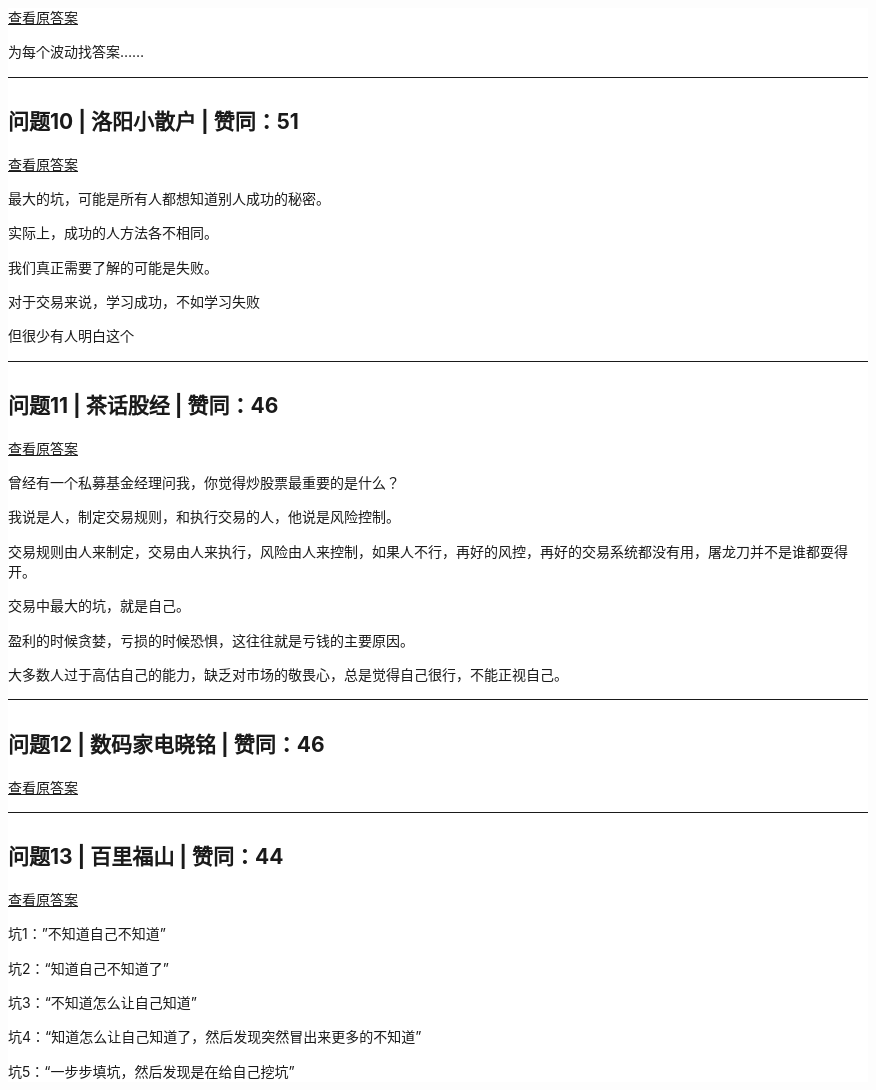 [查看原答案](https://www.zhihu.com/question/395004988/answer/1237037332)

为每个波动找答案……

---

## 问题10 | 洛阳小散户 | 赞同：51

[查看原答案](https://www.zhihu.com/question/395004988/answer/1243744323)

最大的坑，可能是所有人都想知道别人成功的秘密。

实际上，成功的人方法各不相同。

我们真正需要了解的可能是失败。

对于交易来说，学习成功，不如学习失败

但很少有人明白这个

---

## 问题11 | 茶话股经 | 赞同：46

[查看原答案](https://www.zhihu.com/question/395004988/answer/1246420074)

曾经有一个私募基金经理问我，你觉得炒股票最重要的是什么？

我说是人，制定交易规则，和执行交易的人，他说是风险控制。

交易规则由人来制定，交易由人来执行，风险由人来控制，如果人不行，再好的风控，再好的交易系统都没有用，屠龙刀并不是谁都耍得开。

交易中最大的坑，就是自己。

盈利的时候贪婪，亏损的时候恐惧，这往往就是亏钱的主要原因。

大多数人过于高估自己的能力，缺乏对市场的敬畏心，总是觉得自己很行，不能正视自己。

---

## 问题12 | 数码家电晓铭 | 赞同：46

[查看原答案](https://www.zhihu.com/question/395004988/answer/1243036806)

---

## 问题13 | 百里福山 | 赞同：44

[查看原答案](https://www.zhihu.com/question/395004988/answer/1400329973)

坑1：”不知道自己不知道”

坑2：“知道自己不知道了”

坑3：“不知道怎么让自己知道”

坑4：“知道怎么让自己知道了，然后发现突然冒出来更多的不知道”

坑5：“一步步填坑，然后发现是在给自己挖坑”
